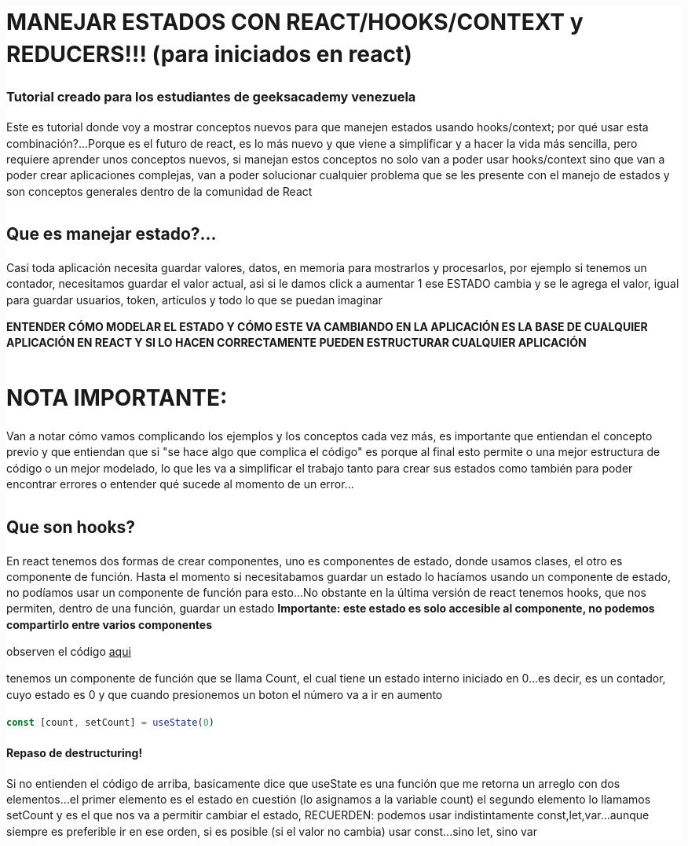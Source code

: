 

# MANEJAR ESTADOS CON REACT/HOOKS/CONTEXT y REDUCERS!!! (para iniciados en react)
### Tutorial creado para los estudiantes de geeksacademy venezuela


Este es  tutorial donde voy a mostrar conceptos nuevos para que manejen estados usando hooks/context; por qué usar esta combinación?...Porque es el futuro de react, es lo más nuevo y que viene a simplificar y a hacer la vida más sencilla, pero requiere aprender unos conceptos nuevos, si manejan estos conceptos no solo van a poder usar hooks/context sino que van a poder crear aplicaciones complejas, van a poder solucionar cualquier problema que se les presente con el manejo de estados y son conceptos generales dentro de la comunidad de React

## Que es manejar estado?...
Casi toda aplicación necesita guardar valores, datos, en memoria para mostrarlos y procesarlos, por ejemplo si tenemos un contador, necesitamos guardar el valor actual, asi si le damos click a aumentar 1 ese ESTADO cambia y se le agrega el valor, igual para guardar usuarios, token, artículos y todo lo que se puedan imaginar

**ENTENDER CÓMO MODELAR EL ESTADO Y CÓMO ESTE VA CAMBIANDO EN LA APLICACIÓN ES LA BASE DE CUALQUIER APLICACIÓN EN REACT Y SI LO HACEN CORRECTAMENTE PUEDEN ESTRUCTURAR CUALQUIER APLICACIÓN**

# NOTA IMPORTANTE:
Van a notar cómo vamos complicando los ejemplos y los conceptos cada vez más, es importante que entiendan el concepto previo y que entiendan que si "se hace algo que complica el código" es porque al final esto permite o una mejor estructura de código o un mejor modelado, lo que les va a simplificar el trabajo tanto para crear sus estados como también para poder encontrar errores o entender qué sucede al momento de un error... 

## Que son hooks?
En react tenemos dos formas de crear componentes, uno es componentes de estado, donde usamos clases, el otro es componente de función. Hasta el momento si necesitabamos guardar un estado lo hacíamos usando un componente de estado, no podíamos usar un componente de función para esto...No obstante en la última versión de react tenemos hooks, que nos permiten, dentro de una función, guardar un estado **Importante: este estado es solo accesible al componente, no podemos compartirlo entre varios componentes**

observen el código [aqui](https://codepen.io/flaviocopes/pen/maVPKa)

tenemos un componente de función que se llama Count, el cual tiene un estado interno iniciado en 0...es decir, es un contador, cuyo estado es 0 y que cuando presionemos un boton el número va a ir en aumento

```js
const [count, setCount] = useState(0)
```

#### Repaso de destructuring!
Si no entienden el código de arriba, basicamente dice que useState es una función que me retorna un arreglo con dos elementos...el primer elemento es el estado en cuestión (lo asignamos a la variable count) el segundo elemento lo llamamos setCount y es el que nos va a permitir cambiar el estado, RECUERDEN: podemos usar indistintamente const,let,var...aunque siempre es preferible ir en ese orden, si es posible (si el valor no cambia) usar const...sino let, sino var
